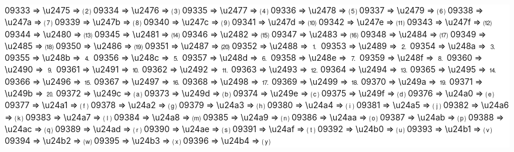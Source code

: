 09333 => \u2475 => ⑵
09334 => \u2476 => ⑶
09335 => \u2477 => ⑷
09336 => \u2478 => ⑸
09337 => \u2479 => ⑹
09338 => \u247a => ⑺
09339 => \u247b => ⑻
09340 => \u247c => ⑼
09341 => \u247d => ⑽
09342 => \u247e => ⑾
09343 => \u247f => ⑿
09344 => \u2480 => ⒀
09345 => \u2481 => ⒁
09346 => \u2482 => ⒂
09347 => \u2483 => ⒃
09348 => \u2484 => ⒄
09349 => \u2485 => ⒅
09350 => \u2486 => ⒆
09351 => \u2487 => ⒇
09352 => \u2488 => ⒈
09353 => \u2489 => ⒉
09354 => \u248a => ⒊
09355 => \u248b => ⒋
09356 => \u248c => ⒌
09357 => \u248d => ⒍
09358 => \u248e => ⒎
09359 => \u248f => ⒏
09360 => \u2490 => ⒐
09361 => \u2491 => ⒑
09362 => \u2492 => ⒒
09363 => \u2493 => ⒓
09364 => \u2494 => ⒔
09365 => \u2495 => ⒕
09366 => \u2496 => ⒖
09367 => \u2497 => ⒗
09368 => \u2498 => ⒘
09369 => \u2499 => ⒙
09370 => \u249a => ⒚
09371 => \u249b => ⒛
09372 => \u249c => ⒜
09373 => \u249d => ⒝
09374 => \u249e => ⒞
09375 => \u249f => ⒟
09376 => \u24a0 => ⒠
09377 => \u24a1 => ⒡
09378 => \u24a2 => ⒢
09379 => \u24a3 => ⒣
09380 => \u24a4 => ⒤
09381 => \u24a5 => ⒥
09382 => \u24a6 => ⒦
09383 => \u24a7 => ⒧
09384 => \u24a8 => ⒨
09385 => \u24a9 => ⒩
09386 => \u24aa => ⒪
09387 => \u24ab => ⒫
09388 => \u24ac => ⒬
09389 => \u24ad => ⒭
09390 => \u24ae => ⒮
09391 => \u24af => ⒯
09392 => \u24b0 => ⒰
09393 => \u24b1 => ⒱
09394 => \u24b2 => ⒲
09395 => \u24b3 => ⒳
09396 => \u24b4 => ⒴